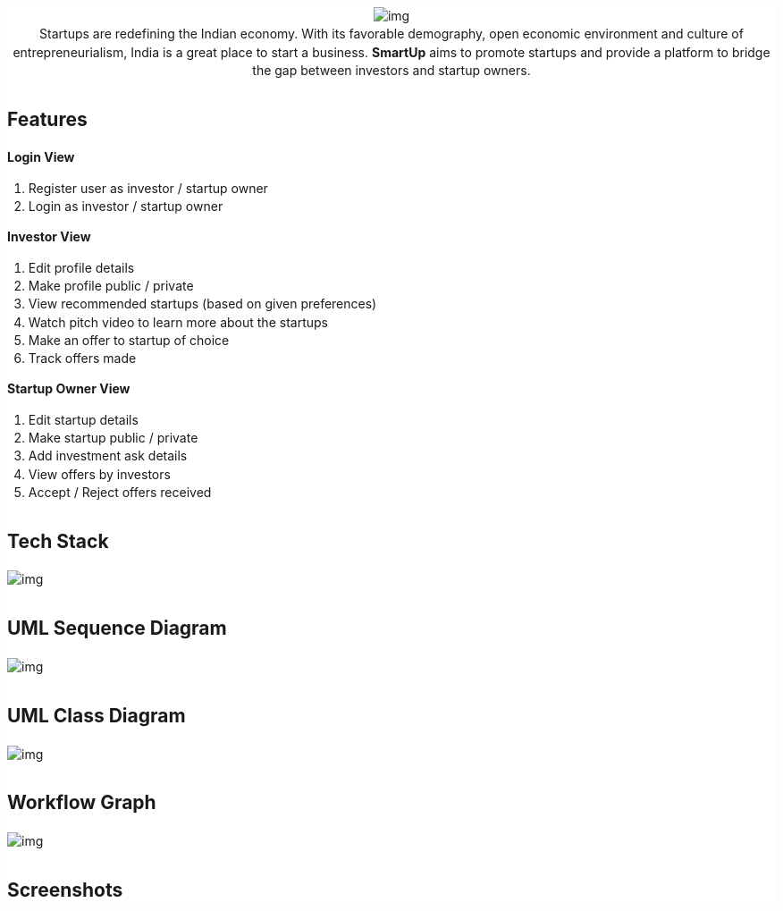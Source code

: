 <div align="center"><img width="300px" src="https://user-images.githubusercontent.com/56782318/162634551-8e6a1e44-da1e-4800-960d-73ca34c38869.png" alt="img"/></div>
<div align="center"> Startups are redefining the Indian economy. With its favorable demography, open economic
environment and culture of entrepreneurialism, India is a great place to start a business. <b>SmartUp</b> aims to promote startups and provide a platform to bridge the gap between investors and startup owners.
 </div>

## Features

**Login View**
  1.	Register user as investor / startup owner
  2.	Login as investor / startup owner

**Investor View**
  1.	Edit profile details
  2.	Make profile public / private
  3.	View recommended startups (based on given preferences)
  4.	Watch pitch video to learn more about the startups
  5.	Make an offer to startup of choice
  6.	Track offers made
  
**Startup Owner View**
  1.	Edit startup details
  2.	Make startup public / private
  3.	Add investment ask details
  4.	View offers by investors
  5.	Accept / Reject offers received

## Tech Stack

<img width="650px" src="https://user-images.githubusercontent.com/56782318/167787866-226de161-3a7c-4d4a-9a1e-53cba6ecb47f.png" alt="img"/>


## UML Sequence Diagram

<img width="550px" src="https://user-images.githubusercontent.com/56782318/162634968-a03cda6c-7e04-48e4-86d4-090ed61cda17.png" alt="img"/>

## UML Class Diagram

<img width="550px" src="https://user-images.githubusercontent.com/56782318/162635000-1fbe0a1d-a781-44b9-9744-00c18f35cc79.png" alt="img"/>

## Workflow Graph

<img width="850px" src="https://user-images.githubusercontent.com/56782318/162635041-40ca0743-9511-467e-ace2-501b5b822fcf.png" alt="img"/>

## Screenshots
